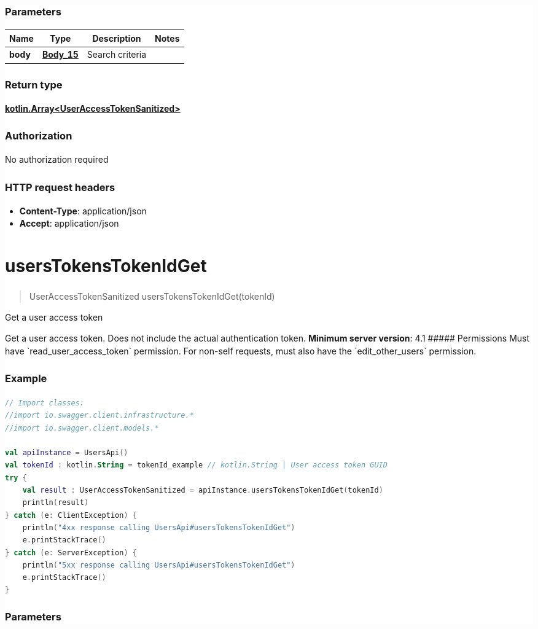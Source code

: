 ### Parameters

Name | Type | Description  | Notes
------------- | ------------- | ------------- | -------------
 **body** | [**Body_15**](Body_15.md)| Search criteria |

### Return type

[**kotlin.Array&lt;UserAccessTokenSanitized&gt;**](UserAccessTokenSanitized.md)

### Authorization

No authorization required

### HTTP request headers

 - **Content-Type**: application/json
 - **Accept**: application/json

<a name="usersTokensTokenIdGet"></a>
# **usersTokensTokenIdGet**
> UserAccessTokenSanitized usersTokensTokenIdGet(tokenId)

Get a user access token

Get a user access token. Does not include the actual authentication token.  __Minimum server version__: 4.1  ##### Permissions Must have &#x60;read_user_access_token&#x60; permission. For non-self requests, must also have the &#x60;edit_other_users&#x60; permission. 

### Example
```kotlin
// Import classes:
//import io.swagger.client.infrastructure.*
//import io.swagger.client.models.*

val apiInstance = UsersApi()
val tokenId : kotlin.String = tokenId_example // kotlin.String | User access token GUID
try {
    val result : UserAccessTokenSanitized = apiInstance.usersTokensTokenIdGet(tokenId)
    println(result)
} catch (e: ClientException) {
    println("4xx response calling UsersApi#usersTokensTokenIdGet")
    e.printStackTrace()
} catch (e: ServerException) {
    println("5xx response calling UsersApi#usersTokensTokenIdGet")
    e.printStackTrace()
}
```

### Parameters
